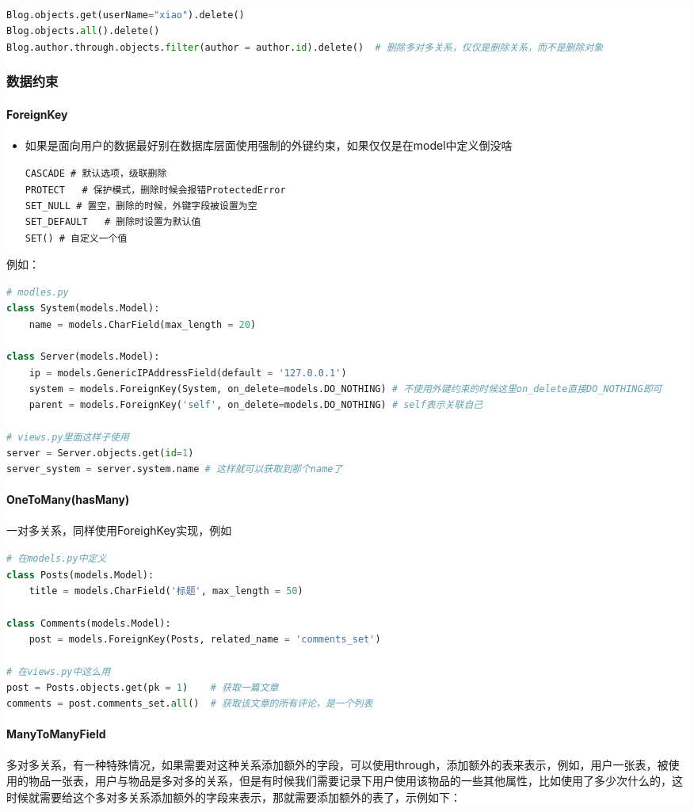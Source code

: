 ```python
Blog.objects.get(userName="xiao").delete()
Blog.objects.all().delete()
Blog.author.through.objects.filter(author = author.id).delete()  # 删除多对多关系，仅仅是删除关系，而不是删除对象
```

### 数据约束
#### ForeignKey

- 如果是面向用户的数据最好别在数据库层面使用强制的外键约束，如果仅仅是在model中定义倒没啥

  ```shell
  CASCADE # 默认选项，级联删除
  PROTECT	# 保护模式，删除时候会报错ProtectedError
  SET_NULL # 置空，删除的时候，外键字段被设置为空
  SET_DEFAULT	# 删除时设置为默认值
  SET()	# 自定义一个值
  ```

例如：

```python
# modles.py
class System(models.Model):
	name = models.CharField(max_length = 20)

class Server(models.Model):
	ip = models.GenericIPAddressField(default = '127.0.0.1')
	system = models.ForeignKey(System, on_delete=models.DO_NOTHING) # 不使用外键约束的时候这里on_delete直接DO_NOTHING即可
    parent = models.ForeignKey('self', on_delete=models.DO_NOTHING)	# self表示关联自己

# views.py里面这样子使用
server = Server.objects.get(id=1)
server_system = server.system.name # 这样就可以获取到那个name了
```
#### OneToMany(hasMany)
一对多关系，同样使用ForeighKey实现，例如

```python
# 在models.py中定义
class Posts(models.Model):
	title = models.CharField('标题', max_length = 50)

class Comments(models.Model):
	post = models.ForeignKey(Posts, related_name = 'comments_set')

# 在views.py中这么用
post = Posts.objects.get(pk = 1)    # 获取一篇文章
comments = post.comments_set.all()  # 获取该文章的所有评论，是一个列表
```
#### ManyToManyField
多对多关系，有一种特殊情况，如果需要对这种关系添加额外的字段，可以使用through，添加额外的表来表示，例如，用户一张表，被使用的物品一张表，用户与物品是多对多的关系，但是有时候我们需要记录下用户使用该物品的一些其他属性，比如使用了多少次什么的，这时候就需要给这个多对多关系添加额外的字段来表示，那就需要添加额外的表了，示例如下：
